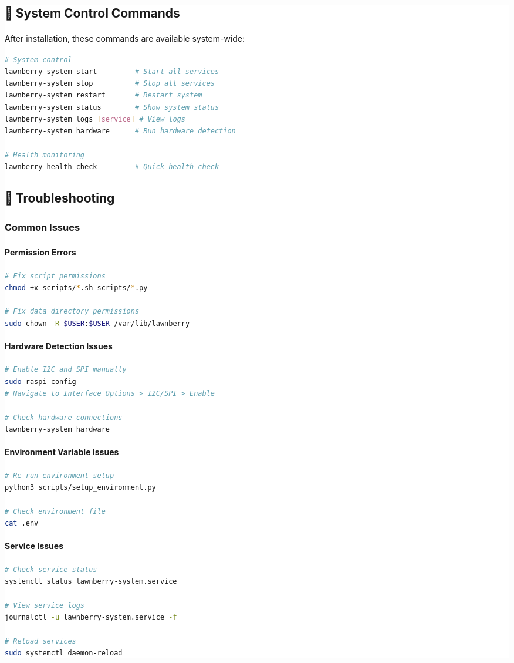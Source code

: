 ## 🔧 System Control Commands

After installation, these commands are available system-wide:

```bash
# System control
lawnberry-system start         # Start all services
lawnberry-system stop          # Stop all services
lawnberry-system restart       # Restart system
lawnberry-system status        # Show system status
lawnberry-system logs [service] # View logs
lawnberry-system hardware      # Run hardware detection

# Health monitoring
lawnberry-health-check         # Quick health check
```

## 🐛 Troubleshooting

### Common Issues

#### Permission Errors
```bash
# Fix script permissions
chmod +x scripts/*.sh scripts/*.py

# Fix data directory permissions
sudo chown -R $USER:$USER /var/lib/lawnberry
```

#### Hardware Detection Issues
```bash
# Enable I2C and SPI manually
sudo raspi-config
# Navigate to Interface Options > I2C/SPI > Enable

# Check hardware connections
lawnberry-system hardware
```

#### Environment Variable Issues
```bash
# Re-run environment setup
python3 scripts/setup_environment.py

# Check environment file
cat .env
```

#### Service Issues
```bash
# Check service status
systemctl status lawnberry-system.service

# View service logs
journalctl -u lawnberry-system.service -f

# Reload services
sudo systemctl daemon-reload
```
